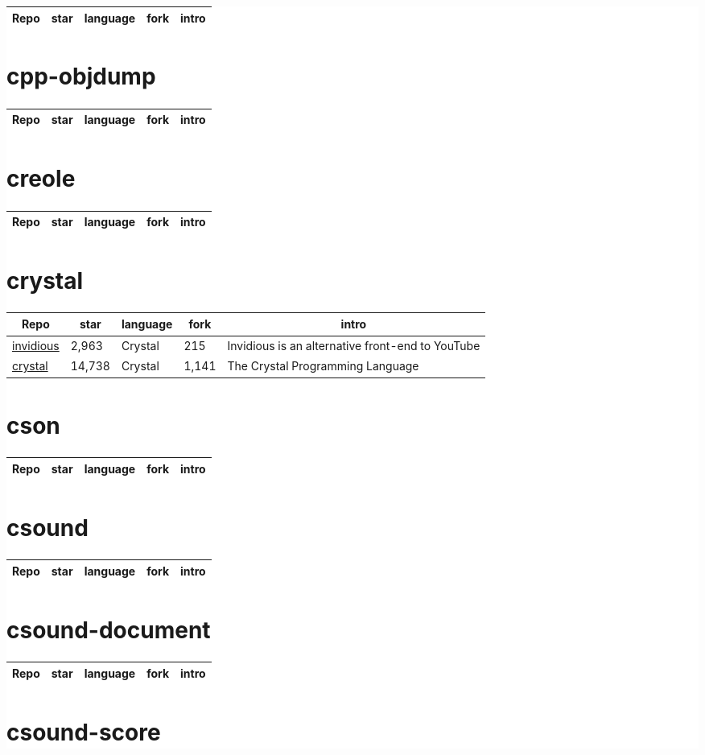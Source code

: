Repo|star|language|fork|intro
-|-|-|-|-



# cpp-objdump

Repo|star|language|fork|intro
-|-|-|-|-



# creole

Repo|star|language|fork|intro
-|-|-|-|-



# crystal

Repo|star|language|fork|intro
-|-|-|-|-
[invidious](https://github.com/omarroth/invidious)|2,963|Crystal|215|Invidious is an alternative front-end to YouTube
[crystal](https://github.com/crystal-lang/crystal)|14,738|Crystal|1,141|The Crystal Programming Language


# cson

Repo|star|language|fork|intro
-|-|-|-|-



# csound

Repo|star|language|fork|intro
-|-|-|-|-



# csound-document

Repo|star|language|fork|intro
-|-|-|-|-



# csound-score
